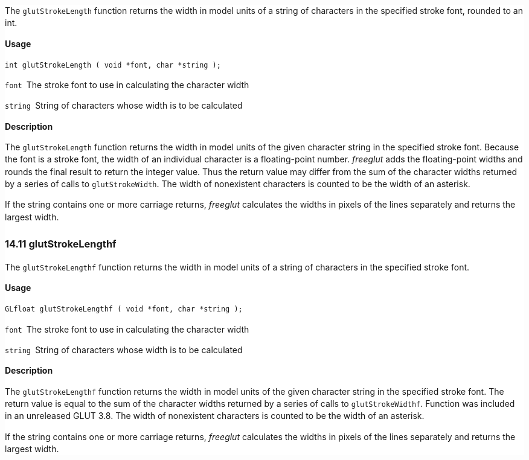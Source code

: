 
The `glutStrokeLength` function returns the width in model units of
a string of characters in the specified stroke font, rounded to an int.

**Usage**

`int glutStrokeLength ( void *font,
char *string );`

`font `The stroke
font to use in calculating the character width   

 `string `String of characters
whose width is to be calculated

**Description**


The `glutStrokeLength` function returns the width in model units of the given character string in
the specified stroke font. Because the font is a stroke font, the width
of an individual character is a floating-point number. *freeglut*
  adds the floating-point widths and rounds the final result to return the
integer value. Thus the return value may differ from the sum of the
character widths returned by a series of calls to `glutStrokeWidth`.
The width of nonexistent characters is counted to be the width
of an asterisk.

If the string contains
one or more carriage returns, *freeglut* calculates the widths in pixels
of the lines separately and returns the largest width.

### 14.11 glutStrokeLengthf


The `glutStrokeLengthf` function returns the width in model units of
a string of characters in the specified stroke font.

**Usage**

`GLfloat glutStrokeLengthf ( void *font,
char *string );`

`font `The stroke
font to use in calculating the character width   

 `string `String of characters
whose width is to be calculated

**Description**


The `glutStrokeLengthf` function returns the width in model units of the given character string in
the specified stroke font. The return value is equal to the sum of the
character widths returned by a series of calls to
`glutStrokeWidthf`. Function was included in an unreleased GLUT 3.8.
The width of nonexistent characters is counted to be the width
of an asterisk.

If the string contains
one or more carriage returns, *freeglut* calculates the widths in pixels
of the lines separately and returns the largest width.
